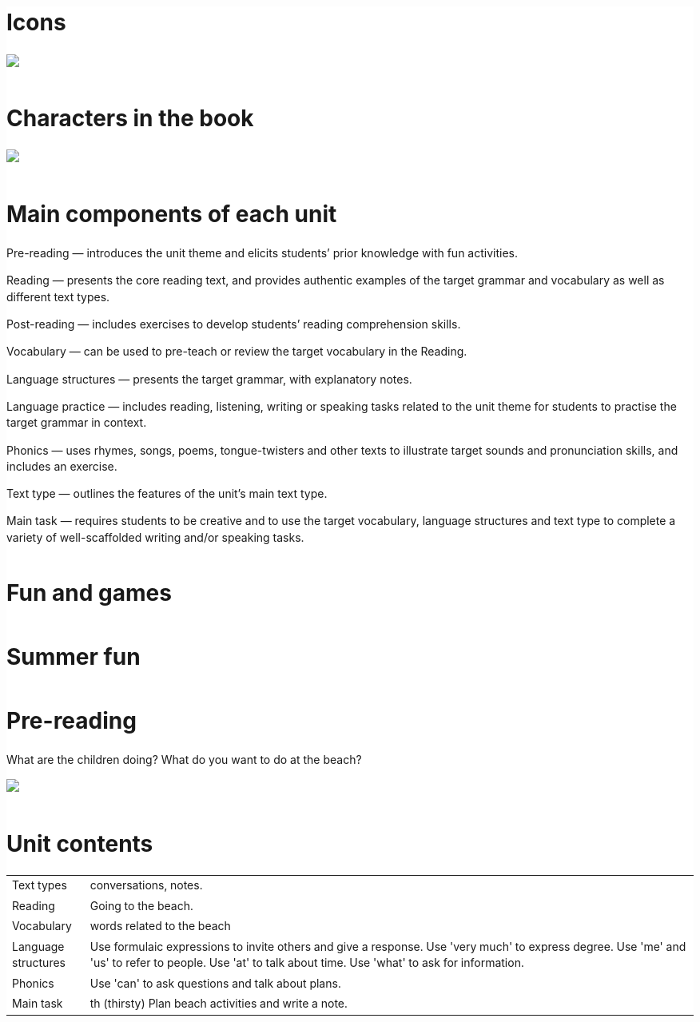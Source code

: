 # Icons

![](img/5d029b25f4faf0f8191d9760563ed62ae7bdf67fbdf0dd9948fe136e790cf745.jpg)

# Characters in the book

![](img/4fba75977c2bc6858c66317be78aef2a1c436378ba82532890ab539fb26e1c70.jpg)

# Main components of each unit

Pre-reading — introduces the unit theme and elicits students’ prior knowledge with fun activities.

Reading — presents the core reading text, and provides authentic examples of the target grammar and vocabulary as well as different text types.

Post-reading — includes exercises to develop students’ reading comprehension skills.

Vocabulary — can be used to pre-teach or review the target vocabulary in the Reading.

Language structures — presents the target grammar, with explanatory notes.

Language practice — includes reading, listening, writing or speaking tasks related to the unit theme for students to practise the target grammar in context.

Phonics — uses rhymes, songs, poems, tongue-twisters and other texts to illustrate target sounds and pronunciation skills, and includes an exercise.

Text type — outlines the features of the unit’s main text type.

Main task — requires students to be creative and to use the target vocabulary, language structures and text type to complete a variety of well-scaffolded writing and/or speaking tasks.

# Fun and games

# Summer fun

# Pre-reading

What are the children doing? What do you want to do at the beach?

![](img/99fee822f5ecdd1ab6a7028ef95c7a6075aa6a95cc4326bdb11fa9d0bdbde7e5.jpg)

# Unit contents

<html><body><table><tr><td>Text types</td><td>conversations, notes.</td></tr><tr><td>Reading</td><td>Going to the beach.</td></tr><tr><td>Vocabulary</td><td>words related to the beach</td></tr><tr><td>Language structures</td><td>Use formulaic expressions to invite others and give a response. Use &#x27;very much&#x27; to express degree. Use &#x27;me&#x27; and &#x27;us&#x27; to refer to people. Use &#x27;at&#x27; to talk about time. Use &#x27;what&#x27; to ask for information.</td></tr><tr><td>Phonics</td><td>Use &#x27;can&#x27; to ask questions and talk about plans.</td></tr><tr><td>Main task</td><td>th (thirsty) Plan beach activities and write a note.</td></tr></table></body></html>
